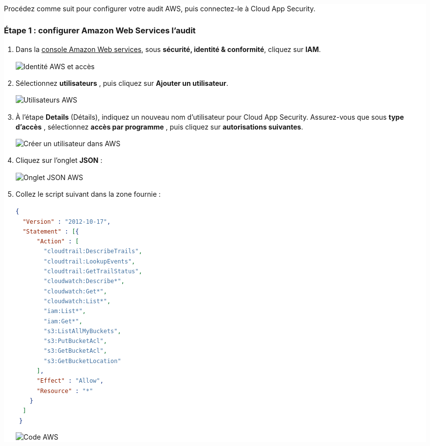 Procédez comme suit pour configurer votre audit AWS, puis connectez-le à Cloud App Security.

### <a name="step-1-configure-amazon-web-services-auditing"></a>Étape 1 : configurer Amazon Web Services l’audit

1. Dans la [console Amazon Web services](https://console.aws.amazon.com/), sous **sécurité, identité & conformité**, cliquez sur **IAM**.

    ![Identité AWS et accès](media/aws-identity-and-access.png "Identité AWS et accès")

1. Sélectionnez **utilisateurs** , puis cliquez sur **Ajouter un utilisateur**.

    ![Utilisateurs AWS](media/aws-users.png "Utilisateurs AWS")

1. À l’étape **Details** (Détails), indiquez un nouveau nom d’utilisateur pour Cloud App Security. Assurez-vous que sous **type d’accès** , sélectionnez **accès par programme** , puis cliquez sur **autorisations suivantes**.<a name="set-permissions"></a>

    ![Créer un utilisateur dans AWS](media/aws-create-user.png "Créer un utilisateur dans AWS")

1. Cliquez sur l’onglet **JSON** :

    ![Onglet JSON AWS](media/aws-json.png "Onglet JSON AWS")

1. Collez le script suivant dans la zone fournie :

    ```json
    {
      "Version" : "2012-10-17",
      "Statement" : [{
          "Action" : [
            "cloudtrail:DescribeTrails",
            "cloudtrail:LookupEvents",
            "cloudtrail:GetTrailStatus",
            "cloudwatch:Describe*",
            "cloudwatch:Get*",
            "cloudwatch:List*",
            "iam:List*",
            "iam:Get*",
            "s3:ListAllMyBuckets",
            "s3:PutBucketAcl",
            "s3:GetBucketAcl",
            "s3:GetBucketLocation"
          ],
          "Effect" : "Allow",
          "Resource" : "*"
        }
      ]
     }
    ```

     ![Code AWS](media/aws-code.png "Code AWS")
